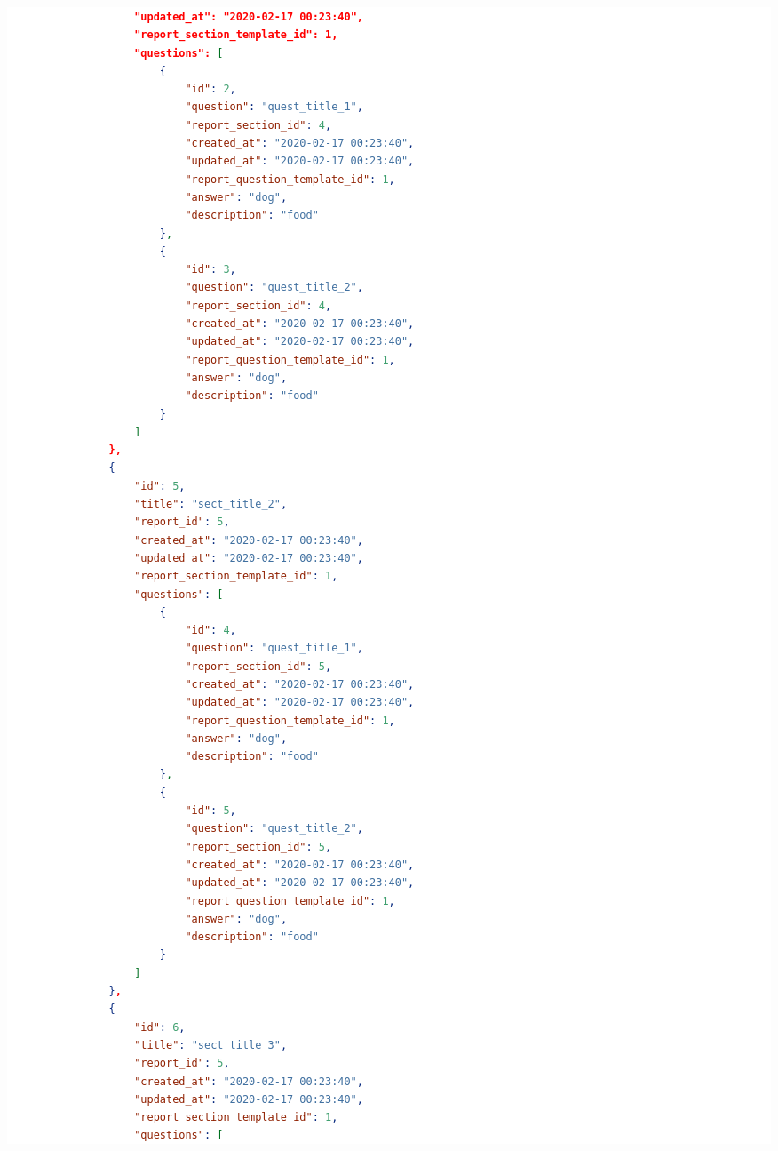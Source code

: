 ```json
                    "updated_at": "2020-02-17 00:23:40",
                    "report_section_template_id": 1,
                    "questions": [
                        {
                            "id": 2,
                            "question": "quest_title_1",
                            "report_section_id": 4,
                            "created_at": "2020-02-17 00:23:40",
                            "updated_at": "2020-02-17 00:23:40",
                            "report_question_template_id": 1,
                            "answer": "dog",
                            "description": "food"
                        },
                        {
                            "id": 3,
                            "question": "quest_title_2",
                            "report_section_id": 4,
                            "created_at": "2020-02-17 00:23:40",
                            "updated_at": "2020-02-17 00:23:40",
                            "report_question_template_id": 1,
                            "answer": "dog",
                            "description": "food"
                        }
                    ]
                },
                {
                    "id": 5,
                    "title": "sect_title_2",
                    "report_id": 5,
                    "created_at": "2020-02-17 00:23:40",
                    "updated_at": "2020-02-17 00:23:40",
                    "report_section_template_id": 1,
                    "questions": [
                        {
                            "id": 4,
                            "question": "quest_title_1",
                            "report_section_id": 5,
                            "created_at": "2020-02-17 00:23:40",
                            "updated_at": "2020-02-17 00:23:40",
                            "report_question_template_id": 1,
                            "answer": "dog",
                            "description": "food"
                        },
                        {
                            "id": 5,
                            "question": "quest_title_2",
                            "report_section_id": 5,
                            "created_at": "2020-02-17 00:23:40",
                            "updated_at": "2020-02-17 00:23:40",
                            "report_question_template_id": 1,
                            "answer": "dog",
                            "description": "food"
                        }
                    ]
                },
                {
                    "id": 6,
                    "title": "sect_title_3",
                    "report_id": 5,
                    "created_at": "2020-02-17 00:23:40",
                    "updated_at": "2020-02-17 00:23:40",
                    "report_section_template_id": 1,
                    "questions": [
```